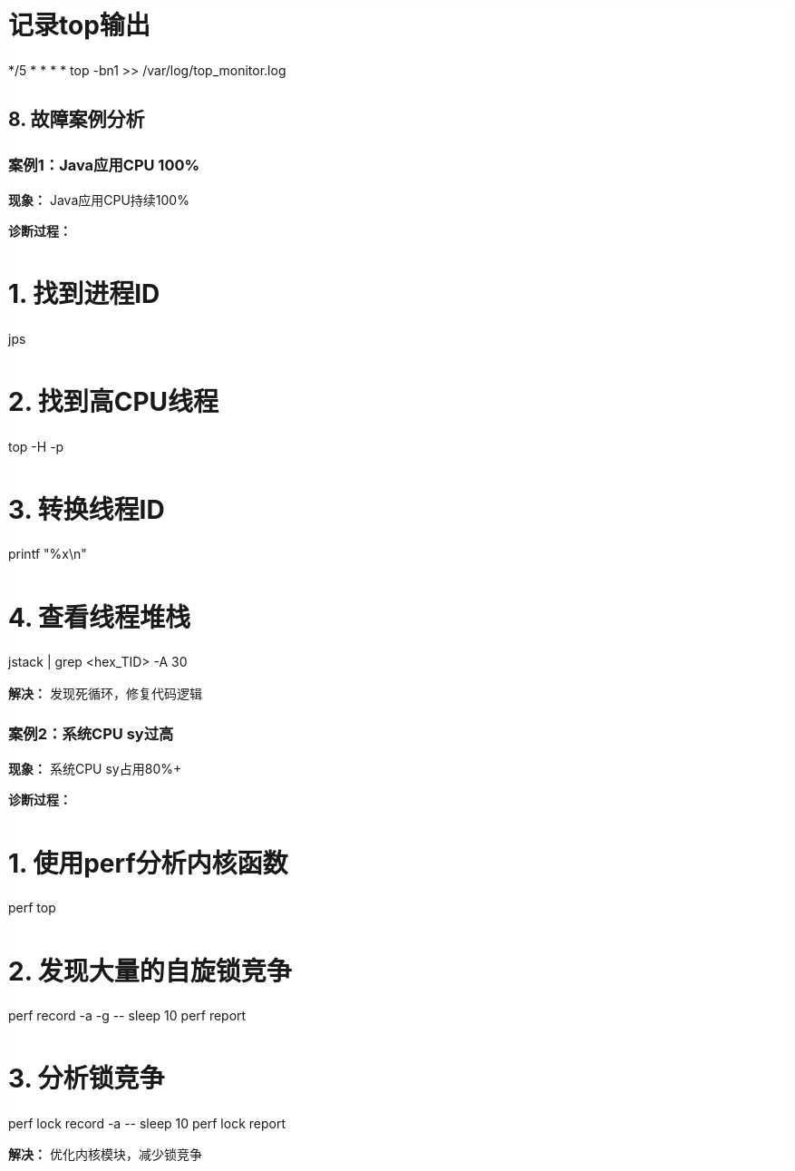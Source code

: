 # 记录top输出
*/5 * * * * top -bn1 >> /var/log/top_monitor.log

## 8. 故障案例分析

### 案例1：Java应用CPU 100%

**现象：** Java应用CPU持续100%

**诊断过程：**
# 1. 找到进程ID
jps

# 2. 找到高CPU线程
top -H -p <PID>

# 3. 转换线程ID
printf "%x\n" <TID>

# 4. 查看线程堆栈
jstack <PID> | grep <hex_TID> -A 30

**解决：** 发现死循环，修复代码逻辑

### 案例2：系统CPU sy过高

**现象：** 系统CPU sy占用80%+

**诊断过程：**
# 1. 使用perf分析内核函数
perf top

# 2. 发现大量的自旋锁竞争
perf record -a -g -- sleep 10
perf report

# 3. 分析锁竞争
perf lock record -a -- sleep 10
perf lock report

**解决：** 优化内核模块，减少锁竞争
